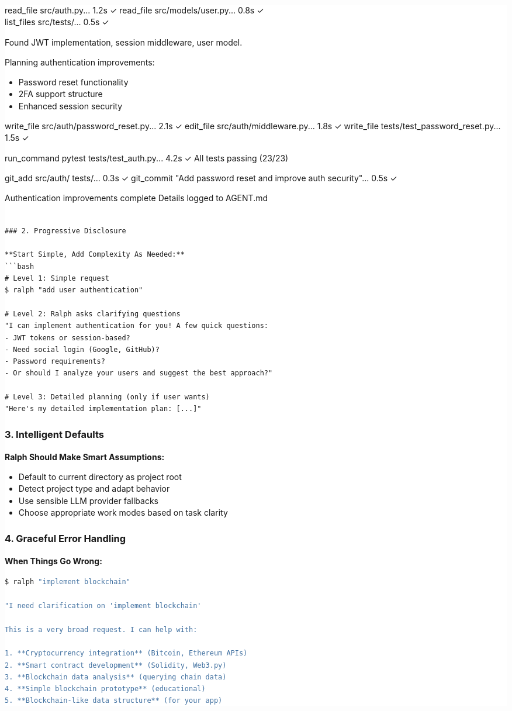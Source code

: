 read_file src/auth.py... 1.2s ✓
read_file src/models/user.py... 0.8s ✓  
list_files src/tests/... 0.5s ✓

Found JWT implementation, session middleware, user model.

Planning authentication improvements:
- Password reset functionality
- 2FA support structure  
- Enhanced session security

write_file src/auth/password_reset.py... 2.1s ✓
edit_file src/auth/middleware.py... 1.8s ✓
write_file tests/test_password_reset.py... 1.5s ✓

run_command pytest tests/test_auth.py... 4.2s ✓
All tests passing (23/23)

git_add src/auth/ tests/... 0.3s ✓
git_commit "Add password reset and improve auth security"... 0.5s ✓

Authentication improvements complete
Details logged to AGENT.md
```

### 2. Progressive Disclosure

**Start Simple, Add Complexity As Needed:**
```bash
# Level 1: Simple request
$ ralph "add user authentication"

# Level 2: Ralph asks clarifying questions
"I can implement authentication for you! A few quick questions:
- JWT tokens or session-based? 
- Need social login (Google, GitHub)?
- Password requirements?
- Or should I analyze your users and suggest the best approach?"

# Level 3: Detailed planning (only if user wants)
"Here's my detailed implementation plan: [...]"
```

### 3. Intelligent Defaults

**Ralph Should Make Smart Assumptions:**
- Default to current directory as project root
- Detect project type and adapt behavior
- Use sensible LLM provider fallbacks
- Choose appropriate work modes based on task clarity

### 4. Graceful Error Handling

**When Things Go Wrong:**
```bash
$ ralph "implement blockchain"

"I need clarification on 'implement blockchain'

This is a very broad request. I can help with:

1. **Cryptocurrency integration** (Bitcoin, Ethereum APIs)
2. **Smart contract development** (Solidity, Web3.py)  
3. **Blockchain data analysis** (querying chain data)
4. **Simple blockchain prototype** (educational)
5. **Blockchain-like data structure** (for your app)

```